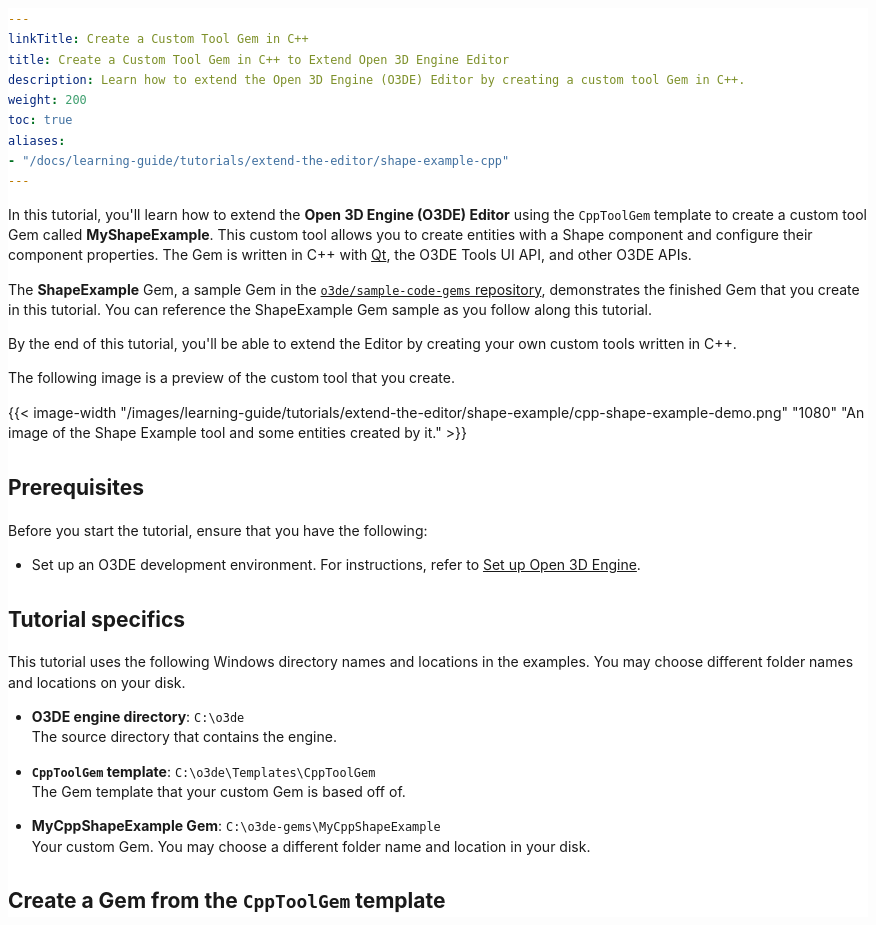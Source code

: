 ```yaml
---
linkTitle: Create a Custom Tool Gem in C++
title: Create a Custom Tool Gem in C++ to Extend Open 3D Engine Editor
description: Learn how to extend the Open 3D Engine (O3DE) Editor by creating a custom tool Gem in C++.
weight: 200
toc: true
aliases:
- "/docs/learning-guide/tutorials/extend-the-editor/shape-example-cpp"
---
```


In this tutorial, you'll learn how to extend the **Open 3D Engine (O3DE) Editor** using the `CppToolGem` template to create a custom tool Gem called **MyShapeExample**. This custom tool allows you to create entities with a Shape component and configure their component properties. The Gem is written in C++ with [Qt](https://wiki.qt.io/Main), the O3DE Tools UI API, and other O3DE APIs.

The **ShapeExample** Gem, a sample Gem in the [`o3de/sample-code-gems` repository](https://github.com/o3de/sample-code-gems/tree/main/cpp_gems/ShapeExample), demonstrates the finished Gem that you create in this tutorial. You can reference the ShapeExample Gem sample as you follow along this tutorial.

By the end of this tutorial, you'll be able to extend the Editor by creating your own custom tools written in C++.

The following image is a preview of the custom tool that you create.

{{< image-width "/images/learning-guide/tutorials/extend-the-editor/shape-example/cpp-shape-example-demo.png" "1080" "An image of the Shape Example tool and some entities created by it." >}}


## Prerequisites

Before you start the tutorial, ensure that you have the following:

- Set up an O3DE development environment. For instructions, refer to [Set up Open 3D Engine](/docs/welcome-guide/setup/).

## Tutorial specifics

This tutorial uses the following Windows directory names and locations in the examples. You may choose different folder names and locations on your disk.

- **O3DE engine directory**: `C:\o3de`  
    The source directory that contains the engine.

- **`CppToolGem` template**: `C:\o3de\Templates\CppToolGem`  
    The Gem template that your custom Gem is based off of.

- **MyCppShapeExample Gem**: `C:\o3de-gems\MyCppShapeExample`  
    Your custom Gem. You may choose a different folder name and location in your disk.


## Create a Gem from the `CppToolGem` template
